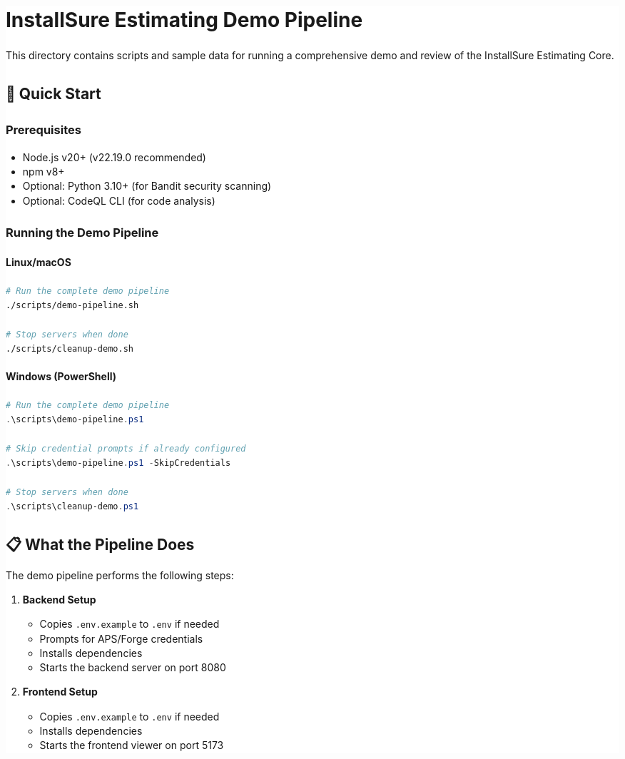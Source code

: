 # InstallSure Estimating Demo Pipeline

This directory contains scripts and sample data for running a comprehensive demo and review of the InstallSure Estimating Core.

## 🚀 Quick Start

### Prerequisites

- Node.js v20+ (v22.19.0 recommended)
- npm v8+
- Optional: Python 3.10+ (for Bandit security scanning)
- Optional: CodeQL CLI (for code analysis)

### Running the Demo Pipeline

#### Linux/macOS

```bash
# Run the complete demo pipeline
./scripts/demo-pipeline.sh

# Stop servers when done
./scripts/cleanup-demo.sh
```

#### Windows (PowerShell)

```powershell
# Run the complete demo pipeline
.\scripts\demo-pipeline.ps1

# Skip credential prompts if already configured
.\scripts\demo-pipeline.ps1 -SkipCredentials

# Stop servers when done
.\scripts\cleanup-demo.ps1
```

## 📋 What the Pipeline Does

The demo pipeline performs the following steps:

1. **Backend Setup**
   - Copies `.env.example` to `.env` if needed
   - Prompts for APS/Forge credentials
   - Installs dependencies
   - Starts the backend server on port 8080

2. **Frontend Setup**
   - Copies `.env.example` to `.env` if needed
   - Installs dependencies
   - Starts the frontend viewer on port 5173
